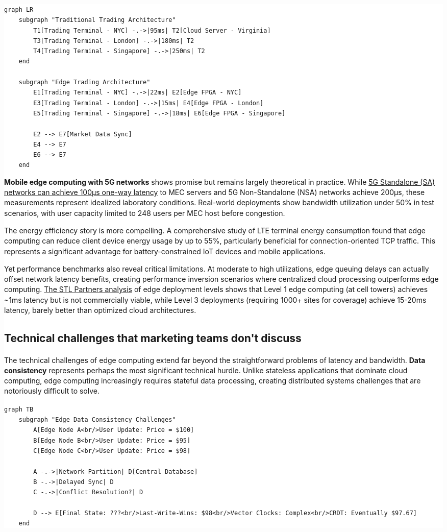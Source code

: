 ```mermaid
graph LR
    subgraph "Traditional Trading Architecture"
        T1[Trading Terminal - NYC] -.->|95ms| T2[Cloud Server - Virginia]
        T3[Trading Terminal - London] -.->|180ms| T2
        T4[Trading Terminal - Singapore] -.->|250ms| T2
    end
    
    subgraph "Edge Trading Architecture"
        E1[Trading Terminal - NYC] -.->|22ms| E2[Edge FPGA - NYC]
        E3[Trading Terminal - London] -.->|15ms| E4[Edge FPGA - London]
        E5[Trading Terminal - Singapore] -.->|18ms| E6[Edge FPGA - Singapore]
        
        E2 --> E7[Market Data Sync]
        E4 --> E7
        E6 --> E7
    end
```

**Mobile edge computing with 5G networks** shows promise but remains largely theoretical in practice. While [5G Standalone (SA) networks can achieve 100μs one-way latency](https://www.mdpi.com/2224-2708/9/4/57) to MEC servers and 5G Non-Standalone (NSA) networks achieve 200μs, these measurements represent idealized laboratory conditions. Real-world deployments show bandwidth utilization under 50% in test scenarios, with user capacity limited to 248 users per MEC host before congestion.

The energy efficiency story is more compelling. A comprehensive study of LTE terminal energy consumption found that edge computing can reduce client device energy usage by up to 55%, particularly beneficial for connection-oriented TCP traffic. This represents a significant advantage for battery-constrained IoT devices and mobile applications.

Yet performance benchmarks also reveal critical limitations. At moderate to high utilizations, edge queuing delays can actually offset network latency benefits, creating performance inversion scenarios where centralized cloud processing outperforms edge computing. [The STL Partners analysis](https://stlpartners.com/articles/edge-computing/how-does-edge-computing-architecture-impact-latency/) of edge deployment levels shows that Level 1 edge computing (at cell towers) achieves ~1ms latency but is not commercially viable, while Level 3 deployments (requiring 1000+ sites for coverage) achieve 15-20ms latency, barely better than optimized cloud architectures.

## Technical challenges that marketing teams don't discuss

The technical challenges of edge computing extend far beyond the straightforward problems of latency and bandwidth. **Data consistency** represents perhaps the most significant technical hurdle. Unlike stateless applications that dominate cloud computing, edge computing increasingly requires stateful data processing, creating distributed systems challenges that are notoriously difficult to solve.

```mermaid
graph TB
    subgraph "Edge Data Consistency Challenges"
        A[Edge Node A<br/>User Update: Price = $100] 
        B[Edge Node B<br/>User Update: Price = $95]
        C[Edge Node C<br/>User Update: Price = $98]
        
        A -.->|Network Partition| D[Central Database]
        B -.->|Delayed Sync| D
        C -.->|Conflict Resolution?| D
        
        D --> E[Final State: ???<br/>Last-Write-Wins: $98<br/>Vector Clocks: Complex<br/>CRDT: Eventually $97.67]
    end
```

